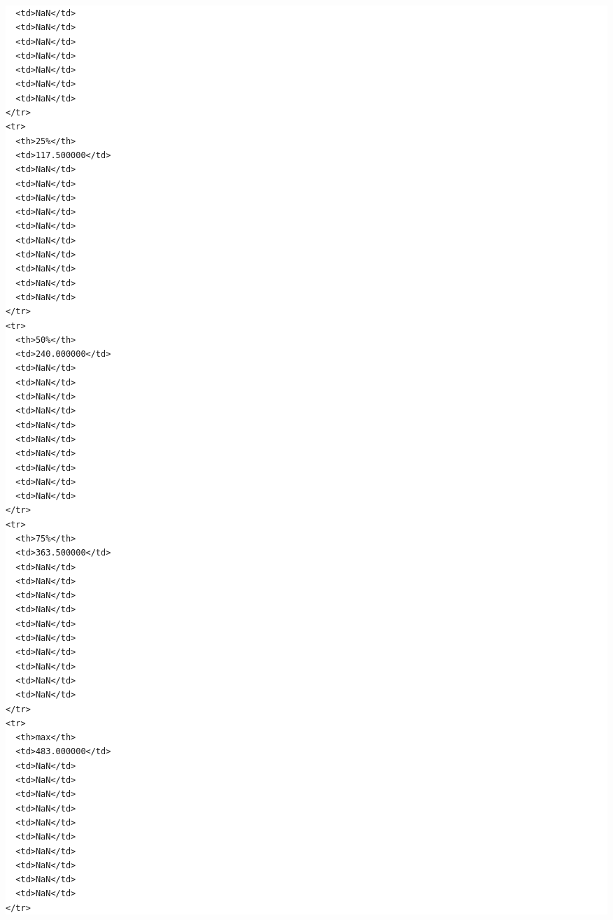       <td>NaN</td>
      <td>NaN</td>
      <td>NaN</td>
      <td>NaN</td>
      <td>NaN</td>
      <td>NaN</td>
      <td>NaN</td>
    </tr>
    <tr>
      <th>25%</th>
      <td>117.500000</td>
      <td>NaN</td>
      <td>NaN</td>
      <td>NaN</td>
      <td>NaN</td>
      <td>NaN</td>
      <td>NaN</td>
      <td>NaN</td>
      <td>NaN</td>
      <td>NaN</td>
      <td>NaN</td>
    </tr>
    <tr>
      <th>50%</th>
      <td>240.000000</td>
      <td>NaN</td>
      <td>NaN</td>
      <td>NaN</td>
      <td>NaN</td>
      <td>NaN</td>
      <td>NaN</td>
      <td>NaN</td>
      <td>NaN</td>
      <td>NaN</td>
      <td>NaN</td>
    </tr>
    <tr>
      <th>75%</th>
      <td>363.500000</td>
      <td>NaN</td>
      <td>NaN</td>
      <td>NaN</td>
      <td>NaN</td>
      <td>NaN</td>
      <td>NaN</td>
      <td>NaN</td>
      <td>NaN</td>
      <td>NaN</td>
      <td>NaN</td>
    </tr>
    <tr>
      <th>max</th>
      <td>483.000000</td>
      <td>NaN</td>
      <td>NaN</td>
      <td>NaN</td>
      <td>NaN</td>
      <td>NaN</td>
      <td>NaN</td>
      <td>NaN</td>
      <td>NaN</td>
      <td>NaN</td>
      <td>NaN</td>
    </tr>